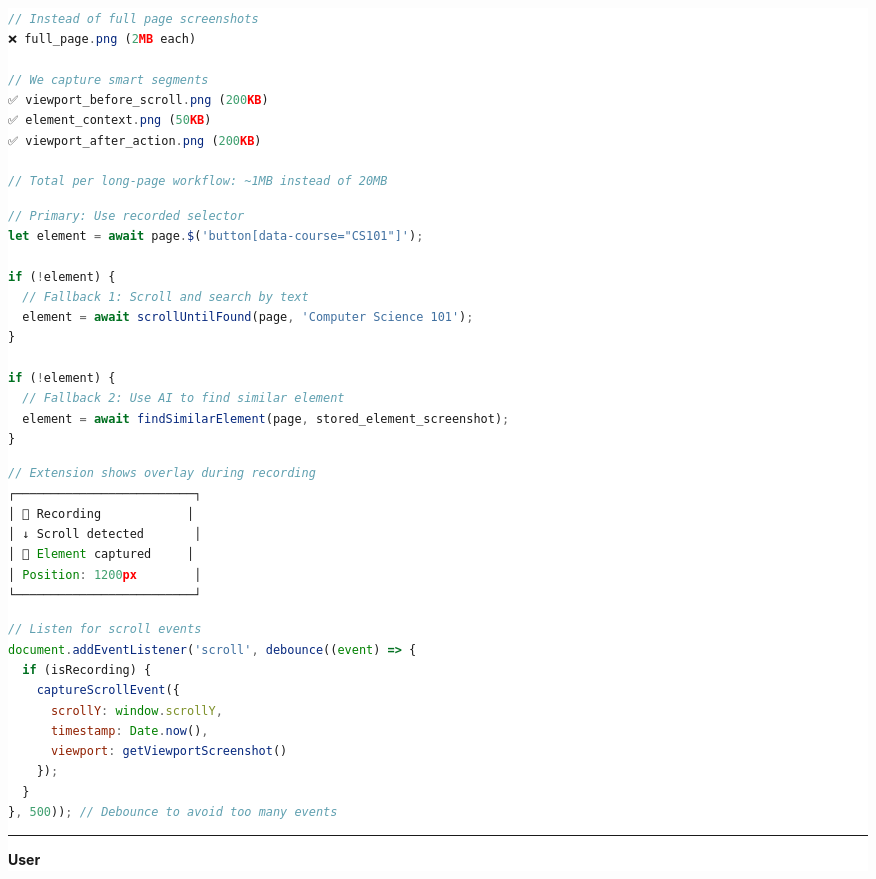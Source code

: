 ```javascript
```

```javascript
// Instead of full page screenshots
❌ full_page.png (2MB each)

// We capture smart segments  
✅ viewport_before_scroll.png (200KB)
✅ element_context.png (50KB) 
✅ viewport_after_action.png (200KB)

// Total per long-page workflow: ~1MB instead of 20MB
```

```javascript
// Primary: Use recorded selector
let element = await page.$('button[data-course="CS101"]');

if (!element) {
  // Fallback 1: Scroll and search by text
  element = await scrollUntilFound(page, 'Computer Science 101');
}

if (!element) {
  // Fallback 2: Use AI to find similar element
  element = await findSimilarElement(page, stored_element_screenshot);
}
```

```javascript
// Extension shows overlay during recording
┌─────────────────────────┐
│ 🔴 Recording            │
│ ↓ Scroll detected       │
│ 📸 Element captured     │
│ Position: 1200px        │
└─────────────────────────┘
```

```javascript
// Listen for scroll events
document.addEventListener('scroll', debounce((event) => {
  if (isRecording) {
    captureScrollEvent({
      scrollY: window.scrollY,
      timestamp: Date.now(),
      viewport: getViewportScreenshot()
    });
  }
}, 500)); // Debounce to avoid too many events
```

---

**User**

